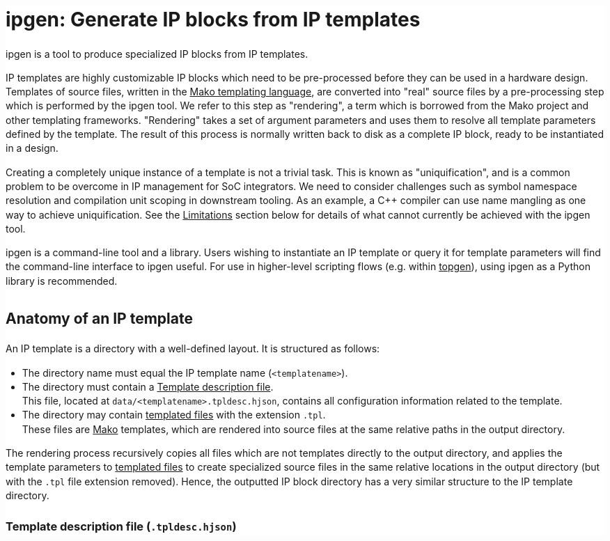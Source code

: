 # ipgen: Generate IP blocks from IP templates

ipgen is a tool to produce specialized IP blocks from IP templates.

IP templates are highly customizable IP blocks which need to be pre-processed before they can be used in a hardware design.
Templates of source files, written in the [Mako templating language](https://www.makotemplates.org/), are converted into "real" source files by a pre-processing step which is performed by the ipgen tool.
We refer to this step as "rendering", a term which is borrowed from the Mako project and other templating frameworks.
"Rendering" takes a set of argument parameters and uses them to resolve all template parameters defined by the template.
The result of this process is normally written back to disk as a complete IP block, ready to be instantiated in a design.

Creating a completely unique instance of a template is not a trivial task.
This is known as "uniquification", and is a common problem to be overcome in IP management for SoC integrators.
We need to consider challenges such as symbol namespace resolution and compilation unit scoping in downstream tooling.
As an example, a C++ compiler can use name mangling as one way to achieve uniquification.
See the [Limitations](#limitations) section below for details of what cannot currently be achieved with the ipgen tool.

ipgen is a command-line tool and a library.
Users wishing to instantiate an IP template or query it for template parameters will find the command-line interface to ipgen useful.
For use in higher-level scripting flows (e.g. within [topgen](../topgen/README.md)), using ipgen as a Python library is recommended.

## Anatomy of an IP template

An IP template is a directory with a well-defined layout. It is structured as follows:

* The directory name must equal the IP template name (`<templatename>`).
* The directory must contain a [Template description file](#template-description-file-tpldeschjson).\
  This file, located at `data/<templatename>.tpldesc.hjson`, contains all configuration information related to the template.
* The directory may contain [templated files](#source-file-templates-tpl-files) with the extension `.tpl`.\
  These files are [Mako](https://www.makotemplates.org/) templates, which are rendered into source files at the same relative paths in the output directory.

The rendering process recursively copies all files which are not templates directly to the output directory, and applies the template parameters to [templated files](#source-file-templates-tpl-files) to create specialized source files in the same relative locations in the output directory (but with the `.tpl` file extension removed).
Hence, the outputted IP block directory has a very similar structure to the IP template directory.

### Template description file (`.tpldesc.hjson`)
